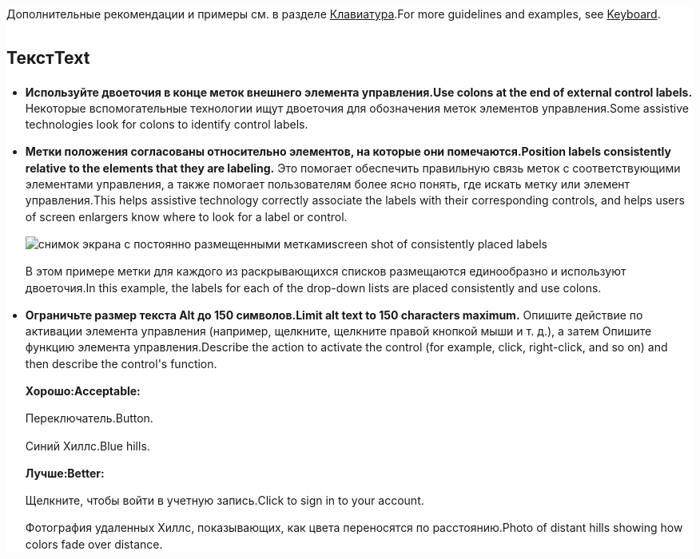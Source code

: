 <span data-ttu-id="01a8b-365">Дополнительные рекомендации и примеры см. в разделе [Клавиатура](inter-keyboard.md).</span><span class="sxs-lookup"><span data-stu-id="01a8b-365">For more guidelines and examples, see [Keyboard](inter-keyboard.md).</span></span>

## <a name="text"></a><span data-ttu-id="01a8b-366">Текст</span><span class="sxs-lookup"><span data-stu-id="01a8b-366">Text</span></span>

-   <span data-ttu-id="01a8b-367">**Используйте двоеточия в конце меток внешнего элемента управления.**</span><span class="sxs-lookup"><span data-stu-id="01a8b-367">**Use colons at the end of external control labels.**</span></span> <span data-ttu-id="01a8b-368">Некоторые вспомогательные технологии ищут двоеточия для обозначения меток элементов управления.</span><span class="sxs-lookup"><span data-stu-id="01a8b-368">Some assistive technologies look for colons to identify control labels.</span></span>
-   <span data-ttu-id="01a8b-369">**Метки положения согласованы относительно элементов, на которые они помечаются.**</span><span class="sxs-lookup"><span data-stu-id="01a8b-369">**Position labels consistently relative to the elements that they are labeling.**</span></span> <span data-ttu-id="01a8b-370">Это помогает обеспечить правильную связь меток с соответствующими элементами управления, а также помогает пользователям более ясно понять, где искать метку или элемент управления.</span><span class="sxs-lookup"><span data-stu-id="01a8b-370">This helps assistive technology correctly associate the labels with their corresponding controls, and helps users of screen enlargers know where to look for a label or control.</span></span>

    ![<span data-ttu-id="01a8b-371">снимок экрана с постоянно размещенными метками</span><span class="sxs-lookup"><span data-stu-id="01a8b-371">screen shot of consistently placed labels</span></span> ](images/inter-accessibility-image14.png)

    <span data-ttu-id="01a8b-372">В этом примере метки для каждого из раскрывающихся списков размещаются единообразно и используют двоеточия.</span><span class="sxs-lookup"><span data-stu-id="01a8b-372">In this example, the labels for each of the drop-down lists are placed consistently and use colons.</span></span>

-   <span data-ttu-id="01a8b-373">**Ограничьте размер текста Alt до 150 символов.**</span><span class="sxs-lookup"><span data-stu-id="01a8b-373">**Limit alt text to 150 characters maximum.**</span></span> <span data-ttu-id="01a8b-374">Опишите действие по активации элемента управления (например, щелкните, щелкните правой кнопкой мыши и т. д.), а затем Опишите функцию элемента управления.</span><span class="sxs-lookup"><span data-stu-id="01a8b-374">Describe the action to activate the control (for example, click, right-click, and so on) and then describe the control's function.</span></span>

    <span data-ttu-id="01a8b-375">**Хорошо:**</span><span class="sxs-lookup"><span data-stu-id="01a8b-375">**Acceptable:**</span></span>

    <span data-ttu-id="01a8b-376">Переключатель.</span><span class="sxs-lookup"><span data-stu-id="01a8b-376">Button.</span></span>

    <span data-ttu-id="01a8b-377">Синий Хиллс.</span><span class="sxs-lookup"><span data-stu-id="01a8b-377">Blue hills.</span></span>

    <span data-ttu-id="01a8b-378">**Лучше:**</span><span class="sxs-lookup"><span data-stu-id="01a8b-378">**Better:**</span></span>

    <span data-ttu-id="01a8b-379">Щелкните, чтобы войти в учетную запись.</span><span class="sxs-lookup"><span data-stu-id="01a8b-379">Click to sign in to your account.</span></span>

    <span data-ttu-id="01a8b-380">Фотография удаленных Хиллс, показывающих, как цвета переносятся по расстоянию.</span><span class="sxs-lookup"><span data-stu-id="01a8b-380">Photo of distant hills showing how colors fade over distance.</span></span>
